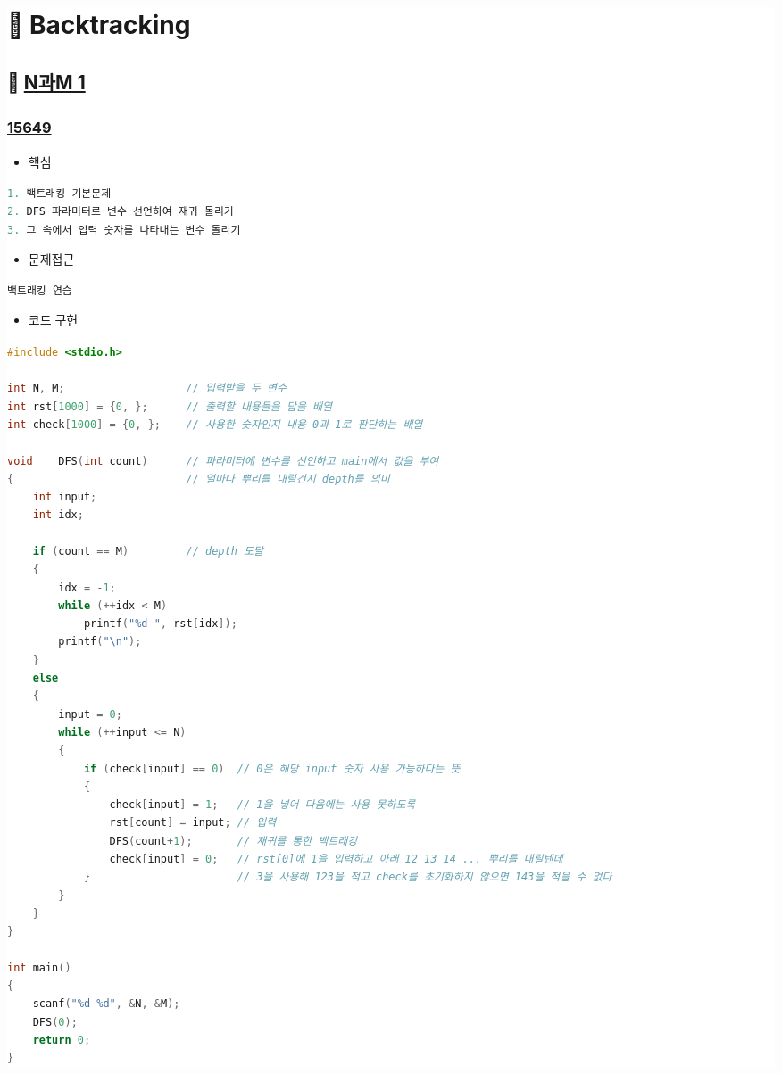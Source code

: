 # 📌 Backtracking

## 📌 [N과M 1](https://www.acmicpc.net/problem/15649) 

### [15649](https://github.com/Ejaeda/Data_Structure/blob/master/CodingTest/%EB%B0%B1%EC%A4%80/14_Backtracking/01_15649.c)

- 핵심
```.c
1. 백트래킹 기본문제
2. DFS 파라미터로 변수 선언하여 재귀 돌리기
3. 그 속에서 입력 숫자를 나타내는 변수 돌리기
```

- 문제접근
```.c
백트래킹 연습
```

- 코드 구현
```.c
#include <stdio.h>

int N, M;                   // 입력받을 두 변수
int rst[1000] = {0, };      // 출력할 내용들을 담을 배열
int check[1000] = {0, };    // 사용한 숫자인지 내용 0과 1로 판단하는 배열

void    DFS(int count)      // 파라미터에 변수를 선언하고 main에서 값을 부여
{                           // 얼마나 뿌리를 내릴건지 depth를 의미
    int input;
    int idx;
    
    if (count == M)         // depth 도달
    {
        idx = -1;
        while (++idx < M)
            printf("%d ", rst[idx]);
        printf("\n");
    }
    else
    {
        input = 0;
        while (++input <= N)
        {
            if (check[input] == 0)  // 0은 해당 input 숫자 사용 가능하다는 뜻
            {    
                check[input] = 1;   // 1을 넣어 다음에는 사용 못하도록
                rst[count] = input; // 입력
                DFS(count+1);       // 재귀를 통한 백트래킹
                check[input] = 0;   // rst[0]에 1을 입력하고 아래 12 13 14 ... 뿌리를 내릴텐데
			}                       // 3을 사용해 123을 적고 check를 초기화하지 않으면 143을 적을 수 없다
		}
	}
}

int main()
{
    scanf("%d %d", &N, &M);
    DFS(0);
    return 0;
}
```
